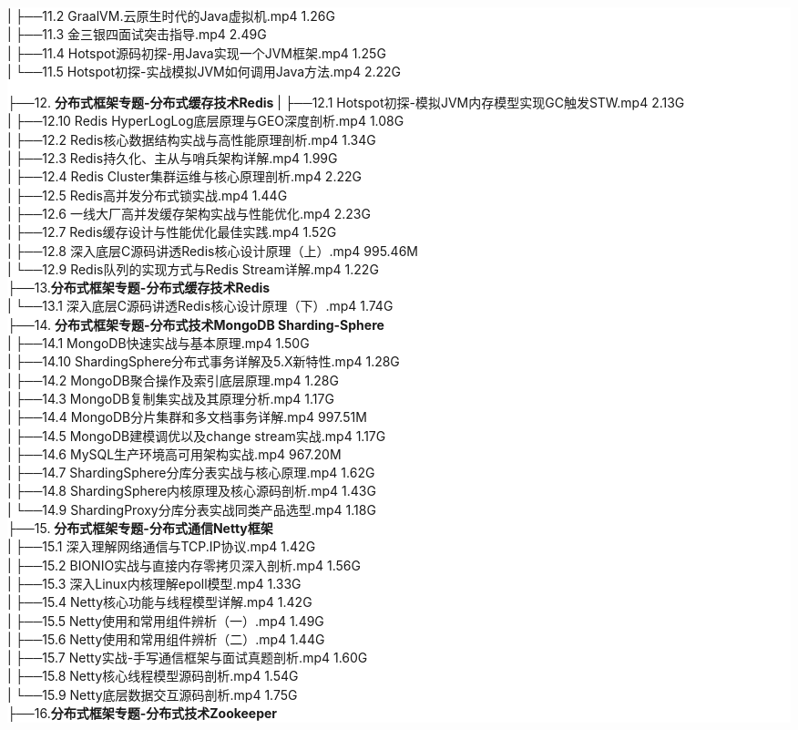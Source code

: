 | ├──11.2 GraalVM.云原生时代的Java虚拟机.mp4 1.26G  
| ├──11.3 金三银四面试突击指导.mp4 2.49G  
| ├──11.4 Hotspot源码初探-用Java实现一个JVM框架.mp4 1.25G  
| └──11.5 Hotspot初探-实战模拟JVM如何调用Java方法.mp4 2.22G

├──12. **分布式框架专题-分布式缓存技术Redis**
| ├──12.1 Hotspot初探-模拟JVM内存模型实现GC触发STW.mp4 2.13G  
| ├──12.10 Redis HyperLogLog底层原理与GEO深度剖析.mp4 1.08G  
| ├──12.2 Redis核心数据结构实战与高性能原理剖析.mp4 1.34G  
| ├──12.3 Redis持久化、主从与哨兵架构详解.mp4 1.99G  
| ├──12.4 Redis Cluster集群运维与核心原理剖析.mp4 2.22G  
| ├──12.5 Redis高并发分布式锁实战.mp4 1.44G  
| ├──12.6 一线大厂高并发缓存架构实战与性能优化.mp4 2.23G  
| ├──12.7 Redis缓存设计与性能优化最佳实践.mp4 1.52G  
| ├──12.8 深入底层C源码讲透Redis核心设计原理（上）.mp4 995.46M  
| └──12.9 Redis队列的实现方式与Redis Stream详解.mp4 1.22G  
├──13.**分布式框架专题-分布式缓存技术Redis**  
| └──13.1 深入底层C源码讲透Redis核心设计原理（下）.mp4 1.74G  
├──14. **分布式框架专题-分布式技术MongoDB Sharding-Sphere**  
| ├──14.1 MongoDB快速实战与基本原理.mp4 1.50G  
| ├──14.10 ShardingSphere分布式事务详解及5.X新特性.mp4 1.28G  
| ├──14.2 MongoDB聚合操作及索引底层原理.mp4 1.28G  
| ├──14.3 MongoDB复制集实战及其原理分析.mp4 1.17G  
| ├──14.4 MongoDB分片集群和多文档事务详解.mp4 997.51M  
| ├──14.5 MongoDB建模调优以及change stream实战.mp4 1.17G  
| ├──14.6 MySQL生产环境高可用架构实战.mp4 967.20M  
| ├──14.7 ShardingSphere分库分表实战与核心原理.mp4 1.62G  
| ├──14.8 ShardingSphere内核原理及核心源码剖析.mp4 1.43G  
| └──14.9 ShardingProxy分库分表实战同类产品选型.mp4 1.18G  
├──15. **分布式框架专题-分布式通信Netty框架**  
| ├──15.1 深入理解网络通信与TCP.IP协议.mp4 1.42G  
| ├──15.2 BIONIO实战与直接内存零拷贝深入剖析.mp4 1.56G  
| ├──15.3 深入Linux内核理解epoll模型.mp4 1.33G  
| ├──15.4 Netty核心功能与线程模型详解.mp4 1.42G  
| ├──15.5 Netty使用和常用组件辨析（一）.mp4 1.49G  
| ├──15.6 Netty使用和常用组件辨析（二）.mp4 1.44G  
| ├──15.7 Netty实战-手写通信框架与面试真题剖析.mp4 1.60G  
| ├──15.8 Netty核心线程模型源码剖析.mp4 1.54G  
| └──15.9 Netty底层数据交互源码剖析.mp4 1.75G  
├──16.**分布式框架专题-分布式技术Zookeeper**  